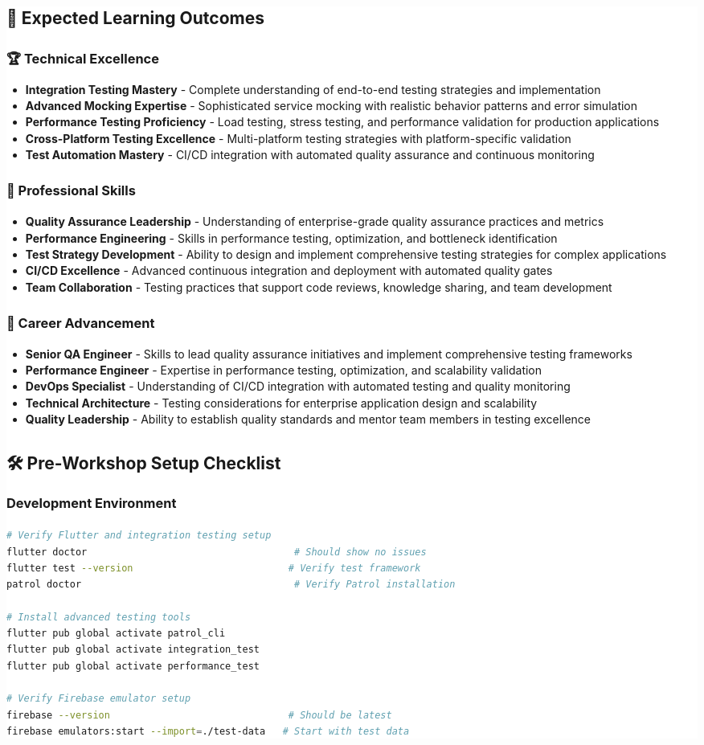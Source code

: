 ## 🎯 **Expected Learning Outcomes**

### **🏆 Technical Excellence**
- **Integration Testing Mastery** - Complete understanding of end-to-end testing strategies and implementation
- **Advanced Mocking Expertise** - Sophisticated service mocking with realistic behavior patterns and error simulation
- **Performance Testing Proficiency** - Load testing, stress testing, and performance validation for production applications
- **Cross-Platform Testing Excellence** - Multi-platform testing strategies with platform-specific validation
- **Test Automation Mastery** - CI/CD integration with automated quality assurance and continuous monitoring

### **💼 Professional Skills**
- **Quality Assurance Leadership** - Understanding of enterprise-grade quality assurance practices and metrics
- **Performance Engineering** - Skills in performance testing, optimization, and bottleneck identification
- **Test Strategy Development** - Ability to design and implement comprehensive testing strategies for complex applications
- **CI/CD Excellence** - Advanced continuous integration and deployment with automated quality gates
- **Team Collaboration** - Testing practices that support code reviews, knowledge sharing, and team development

### **🚀 Career Advancement**
- **Senior QA Engineer** - Skills to lead quality assurance initiatives and implement comprehensive testing frameworks
- **Performance Engineer** - Expertise in performance testing, optimization, and scalability validation
- **DevOps Specialist** - Understanding of CI/CD integration with automated testing and quality monitoring
- **Technical Architecture** - Testing considerations for enterprise application design and scalability
- **Quality Leadership** - Ability to establish quality standards and mentor team members in testing excellence

## 🛠️ **Pre-Workshop Setup Checklist**

### **Development Environment**
```bash
# Verify Flutter and integration testing setup
flutter doctor                                    # Should show no issues
flutter test --version                           # Verify test framework
patrol doctor                                     # Verify Patrol installation

# Install advanced testing tools
flutter pub global activate patrol_cli
flutter pub global activate integration_test
flutter pub global activate performance_test

# Verify Firebase emulator setup
firebase --version                               # Should be latest
firebase emulators:start --import=./test-data   # Start with test data
```
